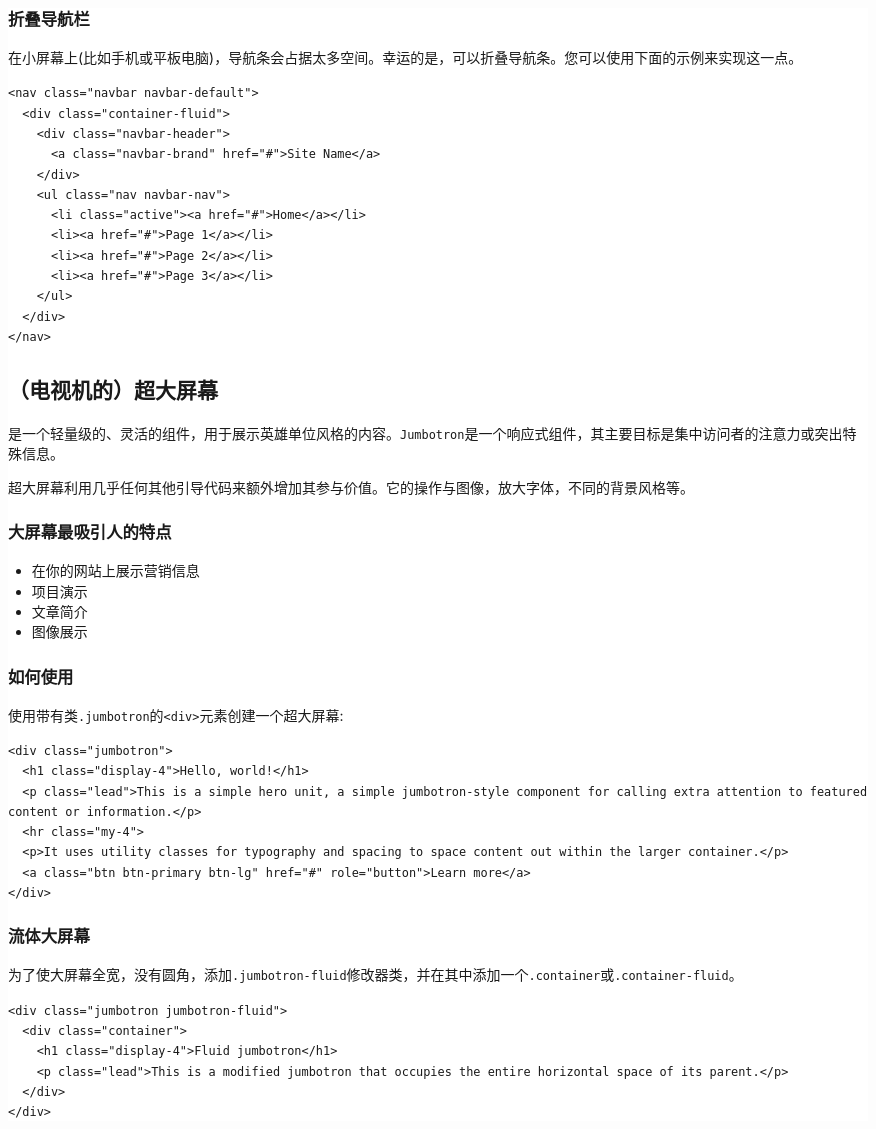### 折叠导航栏

在小屏幕上(比如手机或平板电脑)，导航条会占据太多空间。幸运的是，可以折叠导航条。您可以使用下面的示例来实现这一点。

```
<nav class="navbar navbar-default">
  <div class="container-fluid">
    <div class="navbar-header">
      <a class="navbar-brand" href="#">Site Name</a>
    </div>
    <ul class="nav navbar-nav">
      <li class="active"><a href="#">Home</a></li>
      <li><a href="#">Page 1</a></li>
      <li><a href="#">Page 2</a></li>
      <li><a href="#">Page 3</a></li>
    </ul>
  </div>
</nav>
```

## （电视机的）超大屏幕

是一个轻量级的、灵活的组件，用于展示英雄单位风格的内容。`Jumbotron`是一个响应式组件，其主要目标是集中访问者的注意力或突出特殊信息。

超大屏幕利用几乎任何其他引导代码来额外增加其参与价值。它的操作与图像，放大字体，不同的背景风格等。

### 大屏幕最吸引人的特点

*   在你的网站上展示营销信息
*   项目演示
*   文章简介
*   图像展示

### 如何使用

使用带有类`.jumbotron`的`<div>`元素创建一个超大屏幕:

```
<div class="jumbotron">
  <h1 class="display-4">Hello, world!</h1>
  <p class="lead">This is a simple hero unit, a simple jumbotron-style component for calling extra attention to featured content or information.</p>
  <hr class="my-4">
  <p>It uses utility classes for typography and spacing to space content out within the larger container.</p>
  <a class="btn btn-primary btn-lg" href="#" role="button">Learn more</a>
</div> 
```

### 流体大屏幕

为了使大屏幕全宽，没有圆角，添加`.jumbotron-fluid`修改器类，并在其中添加一个`.container`或`.container-fluid`。

```
<div class="jumbotron jumbotron-fluid">
  <div class="container">
    <h1 class="display-4">Fluid jumbotron</h1>
    <p class="lead">This is a modified jumbotron that occupies the entire horizontal space of its parent.</p>
  </div>
</div>
```
